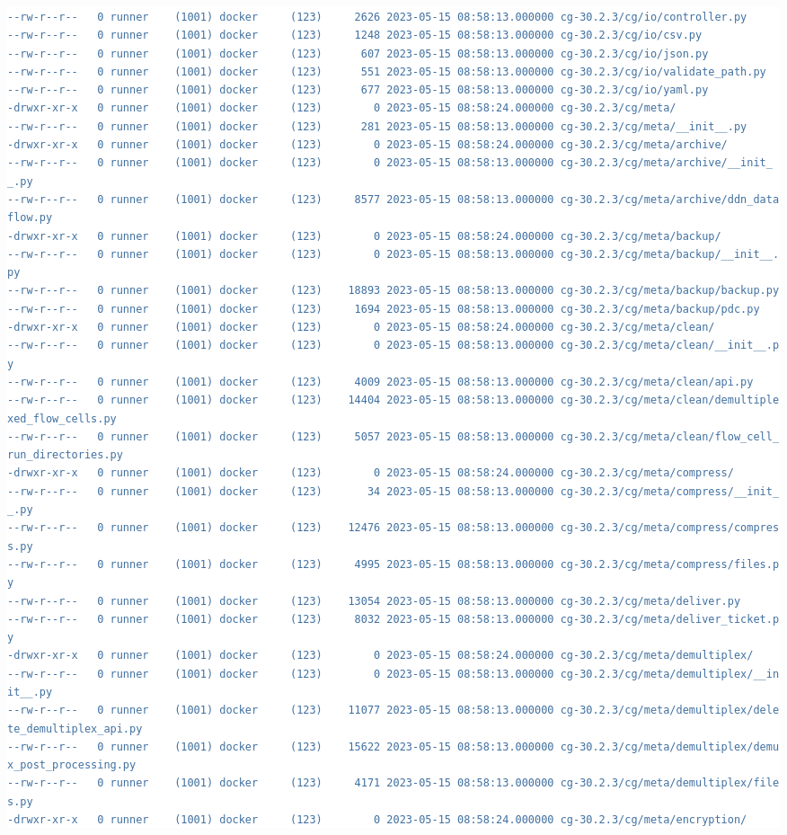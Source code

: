 ```diff
--rw-r--r--   0 runner    (1001) docker     (123)     2626 2023-05-15 08:58:13.000000 cg-30.2.3/cg/io/controller.py
--rw-r--r--   0 runner    (1001) docker     (123)     1248 2023-05-15 08:58:13.000000 cg-30.2.3/cg/io/csv.py
--rw-r--r--   0 runner    (1001) docker     (123)      607 2023-05-15 08:58:13.000000 cg-30.2.3/cg/io/json.py
--rw-r--r--   0 runner    (1001) docker     (123)      551 2023-05-15 08:58:13.000000 cg-30.2.3/cg/io/validate_path.py
--rw-r--r--   0 runner    (1001) docker     (123)      677 2023-05-15 08:58:13.000000 cg-30.2.3/cg/io/yaml.py
-drwxr-xr-x   0 runner    (1001) docker     (123)        0 2023-05-15 08:58:24.000000 cg-30.2.3/cg/meta/
--rw-r--r--   0 runner    (1001) docker     (123)      281 2023-05-15 08:58:13.000000 cg-30.2.3/cg/meta/__init__.py
-drwxr-xr-x   0 runner    (1001) docker     (123)        0 2023-05-15 08:58:24.000000 cg-30.2.3/cg/meta/archive/
--rw-r--r--   0 runner    (1001) docker     (123)        0 2023-05-15 08:58:13.000000 cg-30.2.3/cg/meta/archive/__init__.py
--rw-r--r--   0 runner    (1001) docker     (123)     8577 2023-05-15 08:58:13.000000 cg-30.2.3/cg/meta/archive/ddn_dataflow.py
-drwxr-xr-x   0 runner    (1001) docker     (123)        0 2023-05-15 08:58:24.000000 cg-30.2.3/cg/meta/backup/
--rw-r--r--   0 runner    (1001) docker     (123)        0 2023-05-15 08:58:13.000000 cg-30.2.3/cg/meta/backup/__init__.py
--rw-r--r--   0 runner    (1001) docker     (123)    18893 2023-05-15 08:58:13.000000 cg-30.2.3/cg/meta/backup/backup.py
--rw-r--r--   0 runner    (1001) docker     (123)     1694 2023-05-15 08:58:13.000000 cg-30.2.3/cg/meta/backup/pdc.py
-drwxr-xr-x   0 runner    (1001) docker     (123)        0 2023-05-15 08:58:24.000000 cg-30.2.3/cg/meta/clean/
--rw-r--r--   0 runner    (1001) docker     (123)        0 2023-05-15 08:58:13.000000 cg-30.2.3/cg/meta/clean/__init__.py
--rw-r--r--   0 runner    (1001) docker     (123)     4009 2023-05-15 08:58:13.000000 cg-30.2.3/cg/meta/clean/api.py
--rw-r--r--   0 runner    (1001) docker     (123)    14404 2023-05-15 08:58:13.000000 cg-30.2.3/cg/meta/clean/demultiplexed_flow_cells.py
--rw-r--r--   0 runner    (1001) docker     (123)     5057 2023-05-15 08:58:13.000000 cg-30.2.3/cg/meta/clean/flow_cell_run_directories.py
-drwxr-xr-x   0 runner    (1001) docker     (123)        0 2023-05-15 08:58:24.000000 cg-30.2.3/cg/meta/compress/
--rw-r--r--   0 runner    (1001) docker     (123)       34 2023-05-15 08:58:13.000000 cg-30.2.3/cg/meta/compress/__init__.py
--rw-r--r--   0 runner    (1001) docker     (123)    12476 2023-05-15 08:58:13.000000 cg-30.2.3/cg/meta/compress/compress.py
--rw-r--r--   0 runner    (1001) docker     (123)     4995 2023-05-15 08:58:13.000000 cg-30.2.3/cg/meta/compress/files.py
--rw-r--r--   0 runner    (1001) docker     (123)    13054 2023-05-15 08:58:13.000000 cg-30.2.3/cg/meta/deliver.py
--rw-r--r--   0 runner    (1001) docker     (123)     8032 2023-05-15 08:58:13.000000 cg-30.2.3/cg/meta/deliver_ticket.py
-drwxr-xr-x   0 runner    (1001) docker     (123)        0 2023-05-15 08:58:24.000000 cg-30.2.3/cg/meta/demultiplex/
--rw-r--r--   0 runner    (1001) docker     (123)        0 2023-05-15 08:58:13.000000 cg-30.2.3/cg/meta/demultiplex/__init__.py
--rw-r--r--   0 runner    (1001) docker     (123)    11077 2023-05-15 08:58:13.000000 cg-30.2.3/cg/meta/demultiplex/delete_demultiplex_api.py
--rw-r--r--   0 runner    (1001) docker     (123)    15622 2023-05-15 08:58:13.000000 cg-30.2.3/cg/meta/demultiplex/demux_post_processing.py
--rw-r--r--   0 runner    (1001) docker     (123)     4171 2023-05-15 08:58:13.000000 cg-30.2.3/cg/meta/demultiplex/files.py
-drwxr-xr-x   0 runner    (1001) docker     (123)        0 2023-05-15 08:58:24.000000 cg-30.2.3/cg/meta/encryption/
```
